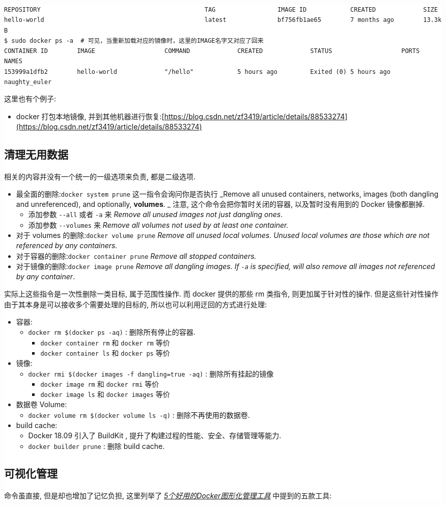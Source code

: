 ```shell
REPOSITORY                                             TAG                 IMAGE ID            CREATED             SIZE
hello-world                                            latest              bf756fb1ae65        7 months ago        13.3kB
$ sudo docker ps -a  # 可见，当重新加载对应的镜像时，这里的IMAGE名字又对应了回来
CONTAINER ID        IMAGE                   COMMAND             CREATED             STATUS                   PORTS               NAMES
153999a1dfb2        hello-world             "/hello"            5 hours ago         Exited (0) 5 hours ago                       naughty_euler
```

这里也有个例子:

* docker 打包本地镜像, 并到其他机器进行恢复:[https://blog.csdn.net/zf3419/article/details/88533274](https://blog.csdn.net/zf3419/article/details/88533274)

## 清理无用数据

相关的内容并没有一个统一的一级选项来负责, 都是二级选项.

* 最全面的删除:`docker system prune` 这一指令会询问你是否执行 _Remove all unused containers, networks, images (both dangling and unreferenced), and optionally, **volumes**. _ 注意, 这个命令会把你暂时关闭的容器, 以及暂时没有用到的 Docker 镜像都删掉.
   * 添加参数 `--all` 或者 `-a` 来 *Remove all unused images not just dangling ones*.
   * 添加参数 `--volumes` 来 *Remove all volumes not used by at least one container.*
* 对于 volumes 的删除:`docker volume prune` *Remove all unused local volumes. Unused local volumes are those which are not referenced by any containers.*
* 对于容器的删除:`docker container prune` *Remove all stopped containers.*
* 对于镜像的删除:`docker image prune` *Remove all dangling images. If *`-a`* is specified, will also remove all images not referenced by any container*.

实际上这些指令是一次性删除一类目标, 属于范围性操作. 而 docker 提供的那些 rm 类指令, 则更加属于针对性的操作. 但是这些针对性操作由于其本身是可以接收多个需要处理的目标的, 所以也可以利用迂回的方式进行处理:

* 容器:
   * `docker rm $(docker ps -aq)` : 删除所有停止的容器.
      * `docker container rm` 和 `docker rm` 等价
      * `docker container ls` 和 `docker ps` 等价
* 镜像:
   * `docker rmi $(docker images -f dangling=true -aq)` : 删除所有挂起的镜像
      * `docker image rm` 和 `docker rmi` 等价
      * `docker image ls` 和 `docker images` 等价
* 数据卷 Volume:
   * `docker volume rm $(docker volume ls -q)` : 删除不再使用的数据卷.
* build cache:
   * Docker 18.09 引入了 BuildKit , 提升了构建过程的性能、安全、存储管理等能力.
   * `docker builder prune` : 删除 build cache.

## 可视化管理

命令虽直接, 但是却也增加了记忆负担, 这里列举了 [_5个好用的Docker图形化管理工具_](https://cloud.tencent.com/developer/article/1647274) 中提到的五款工具:
